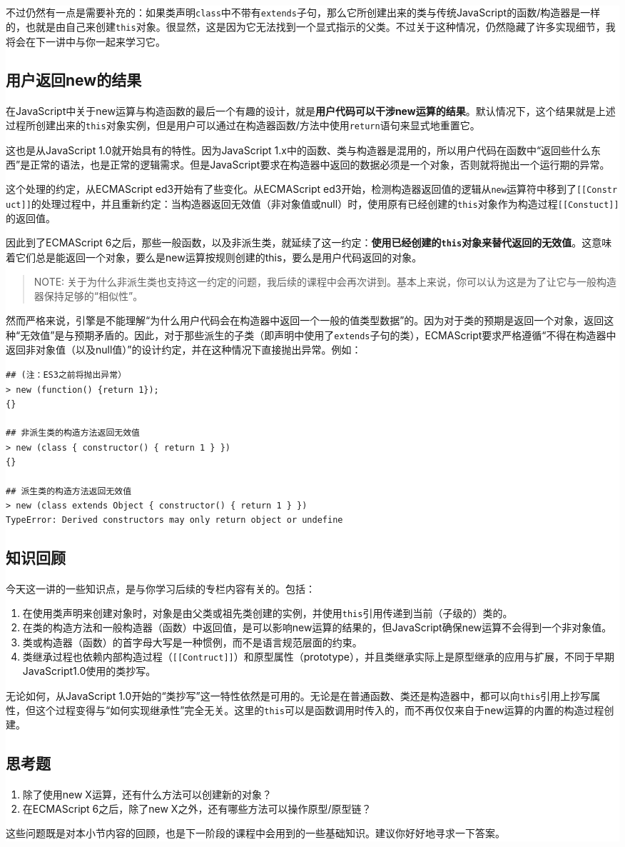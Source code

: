 不过仍然有一点是需要补充的：如果类声明`class`中不带有`extends`子句，那么它所创建出来的类与传统JavaScript的函数/构造器是一样的，也就是由自己来创建`this`对象。很显然，这是因为它无法找到一个显式指示的父类。不过关于这种情况，仍然隐藏了许多实现细节，我将会在下一讲中与你一起来学习它。

## 用户返回new的结果

在JavaScript中关于new运算与构造函数的最后一个有趣的设计，就是**用户代码可以干涉new运算的结果**。默认情况下，这个结果就是上述过程所创建出来的`this`对象实例，但是用户可以通过在构造器函数/方法中使用`return`语句来显式地重置它。

这也是从JavaScript 1.0就开始具有的特性。因为JavaScript 1.x中的函数、类与构造器是混用的，所以用户代码在函数中“返回些什么东西”是正常的语法，也是正常的逻辑需求。但是JavaScript要求在构造器中返回的数据必须是一个对象，否则就将抛出一个运行期的异常。

这个处理的约定，从ECMAScript ed3开始有了些变化。从ECMAScript ed3开始，检测构造器返回值的逻辑从`new`运算符中移到了`[[Construct]]`的处理过程中，并且重新约定：当构造器返回无效值（非对象值或null）时，使用原有已经创建的`this`对象作为构造过程`[[Constuct]]`的返回值。

因此到了ECMAScript 6之后，那些一般函数，以及非派生类，就延续了这一约定：**使用已经创建的`this`对象来替代返回的无效值**。这意味着它们总是能返回一个对象，要么是new运算按规则创建的this，要么是用户代码返回的对象。

> NOTE: 关于为什么非派生类也支持这一约定的问题，我后续的课程中会再次讲到。基本上来说，你可以认为这是为了让它与一般构造器保持足够的“相似性”。

然而严格来说，引擎是不能理解“为什么用户代码会在构造器中返回一个一般的值类型数据”的。因为对于类的预期是返回一个对象，返回这种“无效值”是与预期矛盾的。因此，对于那些派生的子类（即声明中使用了`extends`子句的类），ECMAScript要求严格遵循“不得在构造器中返回非对象值（以及null值）”的设计约定，并在这种情况下直接抛出异常。例如：

```
## (注：ES3之前将抛出异常）
> new (function() {return 1});
{}

## 非派生类的构造方法返回无效值
> new (class { constructor() { return 1 } })
{}

## 派生类的构造方法返回无效值
> new (class extends Object { constructor() { return 1 } })
TypeError: Derived constructors may only return object or undefine
```

## 知识回顾

今天这一讲的一些知识点，是与你学习后续的专栏内容有关的。包括：

1. 在使用类声明来创建对象时，对象是由父类或祖先类创建的实例，并使用`this`引用传递到当前（子级的）类的。
2. 在类的构造方法和一般构造器（函数）中返回值，是可以影响new运算的结果的，但JavaScript确保new运算不会得到一个非对象值。
3. 类或构造器（函数）的首字母大写是一种惯例，而不是语言规范层面的约束。
4. 类继承过程也依赖内部构造过程（`[[Contruct]]`）和原型属性（prototype），并且类继承实际上是原型继承的应用与扩展，不同于早期JavaScript1.0使用的类抄写。

无论如何，从JavaScript 1.0开始的“类抄写”这一特性依然是可用的。无论是在普通函数、类还是构造器中，都可以向`this`引用上抄写属性，但这个过程变得与“如何实现继承性”完全无关。这里的`this`可以是函数调用时传入的，而不再仅仅来自于new运算的内置的构造过程创建。

## 思考题

1. 除了使用new X运算，还有什么方法可以创建新的对象？
2. 在ECMAScript 6之后，除了new X之外，还有哪些方法可以操作原型/原型链？

这些问题既是对本小节内容的回顾，也是下一阶段的课程中会用到的一些基础知识。建议你好好地寻求一下答案。

